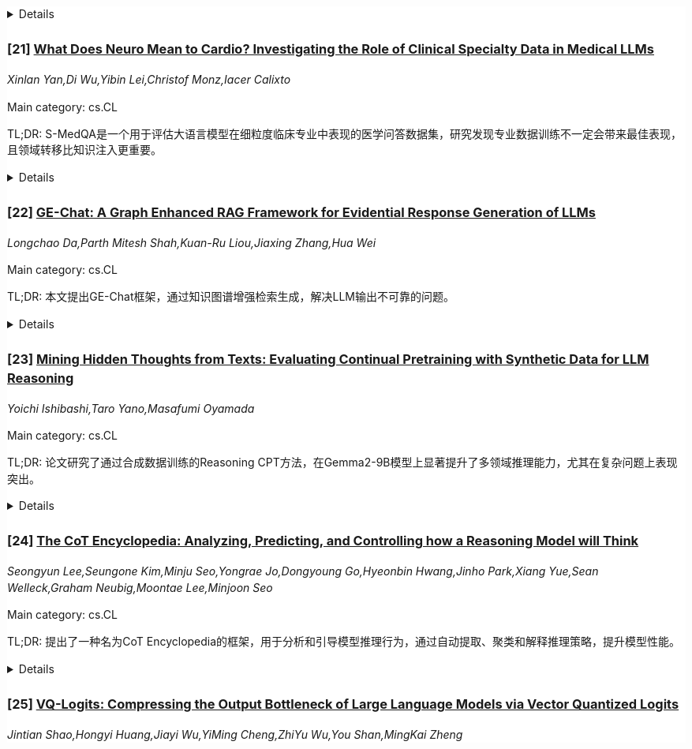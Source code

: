 
<details><summary>Details</summary></details>


### [21] [What Does Neuro Mean to Cardio? Investigating the Role of Clinical Specialty Data in Medical LLMs](https://arxiv.org/abs/2505.10113)
*Xinlan Yan,Di Wu,Yibin Lei,Christof Monz,Iacer Calixto*

Main category: cs.CL

TL;DR: S-MedQA是一个用于评估大语言模型在细粒度临床专业中表现的医学问答数据集，研究发现专业数据训练不一定会带来最佳表现，且领域转移比知识注入更重要。


<details><summary>Details</summary></details>


### [22] [GE-Chat: A Graph Enhanced RAG Framework for Evidential Response Generation of LLMs](https://arxiv.org/abs/2505.10143)
*Longchao Da,Parth Mitesh Shah,Kuan-Ru Liou,Jiaxing Zhang,Hua Wei*

Main category: cs.CL

TL;DR: 本文提出GE-Chat框架，通过知识图谱增强检索生成，解决LLM输出不可靠的问题。


<details><summary>Details</summary></details>


### [23] [Mining Hidden Thoughts from Texts: Evaluating Continual Pretraining with Synthetic Data for LLM Reasoning](https://arxiv.org/abs/2505.10182)
*Yoichi Ishibashi,Taro Yano,Masafumi Oyamada*

Main category: cs.CL

TL;DR: 论文研究了通过合成数据训练的Reasoning CPT方法，在Gemma2-9B模型上显著提升了多领域推理能力，尤其在复杂问题上表现突出。


<details><summary>Details</summary></details>


### [24] [The CoT Encyclopedia: Analyzing, Predicting, and Controlling how a Reasoning Model will Think](https://arxiv.org/abs/2505.10185)
*Seongyun Lee,Seungone Kim,Minju Seo,Yongrae Jo,Dongyoung Go,Hyeonbin Hwang,Jinho Park,Xiang Yue,Sean Welleck,Graham Neubig,Moontae Lee,Minjoon Seo*

Main category: cs.CL

TL;DR: 提出了一种名为CoT Encyclopedia的框架，用于分析和引导模型推理行为，通过自动提取、聚类和解释推理策略，提升模型性能。


<details><summary>Details</summary></details>


### [25] [VQ-Logits: Compressing the Output Bottleneck of Large Language Models via Vector Quantized Logits](https://arxiv.org/abs/2505.10202)
*Jintian Shao,Hongyi Huang,Jiayi Wu,YiMing Cheng,ZhiYu Wu,You Shan,MingKai Zheng*
